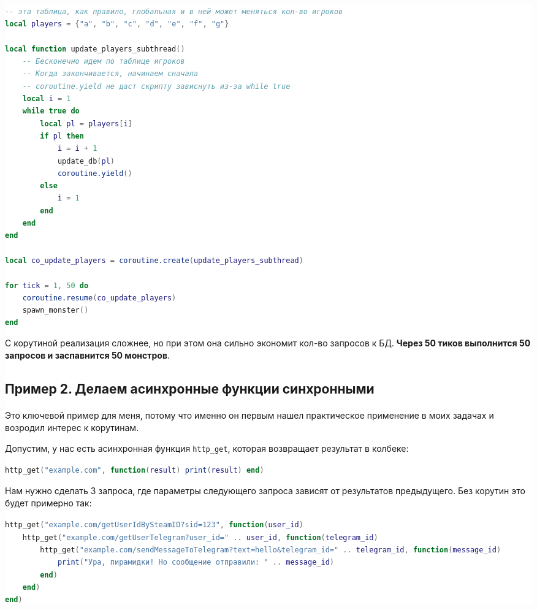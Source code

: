 ```lua
-- эта таблица, как правило, глобальная и в ней может меняться кол-во игроков
local players = {"a", "b", "c", "d", "e", "f", "g"}

local function update_players_subthread()
	-- Бесконечно идем по таблице игроков
	-- Когда закончивается, начинаем сначала
	-- coroutine.yield не даст скрипту зависнуть из-за while true
	local i = 1
	while true do
		local pl = players[i]
		if pl then
			i = i + 1
			update_db(pl)
			coroutine.yield()
		else
			i = 1
		end
	end
end

local co_update_players = coroutine.create(update_players_subthread)

for tick = 1, 50 do
	coroutine.resume(co_update_players)
	spawn_monster()
end

```

С корутиной реализация сложнее, но при этом она сильно экономит кол-во запросов к БД. **Через 50 тиков выполнится 50 запросов и заспавнится 50 монстров**.

## Пример 2. Делаем асинхронные функции синхронными

Это ключевой пример для меня, потому что именно он первым нашел практическое применение в моих задачах и возродил интерес к корутинам.

Допустим, у нас есть асинхронная функция `http_get`, которая возвращает результат в колбеке:

```lua
http_get("example.com", function(result) print(result) end)
```

Нам нужно сделать 3 запроса, где параметры следующего запроса зависят от результатов предыдущего. Без корутин это будет примерно так:

```lua
http_get("example.com/getUserIdBySteamID?sid=123", function(user_id)
	http_get("example.com/getUserTelegram?user_id=" .. user_id, function(telegram_id)
		http_get("example.com/sendMessageToTelegram?text=hello&telegram_id=" .. telegram_id, function(message_id)
			print("Ура, пирамидки! Но сообщение отправили: " .. message_id)
		end)
	end)
end)
```
